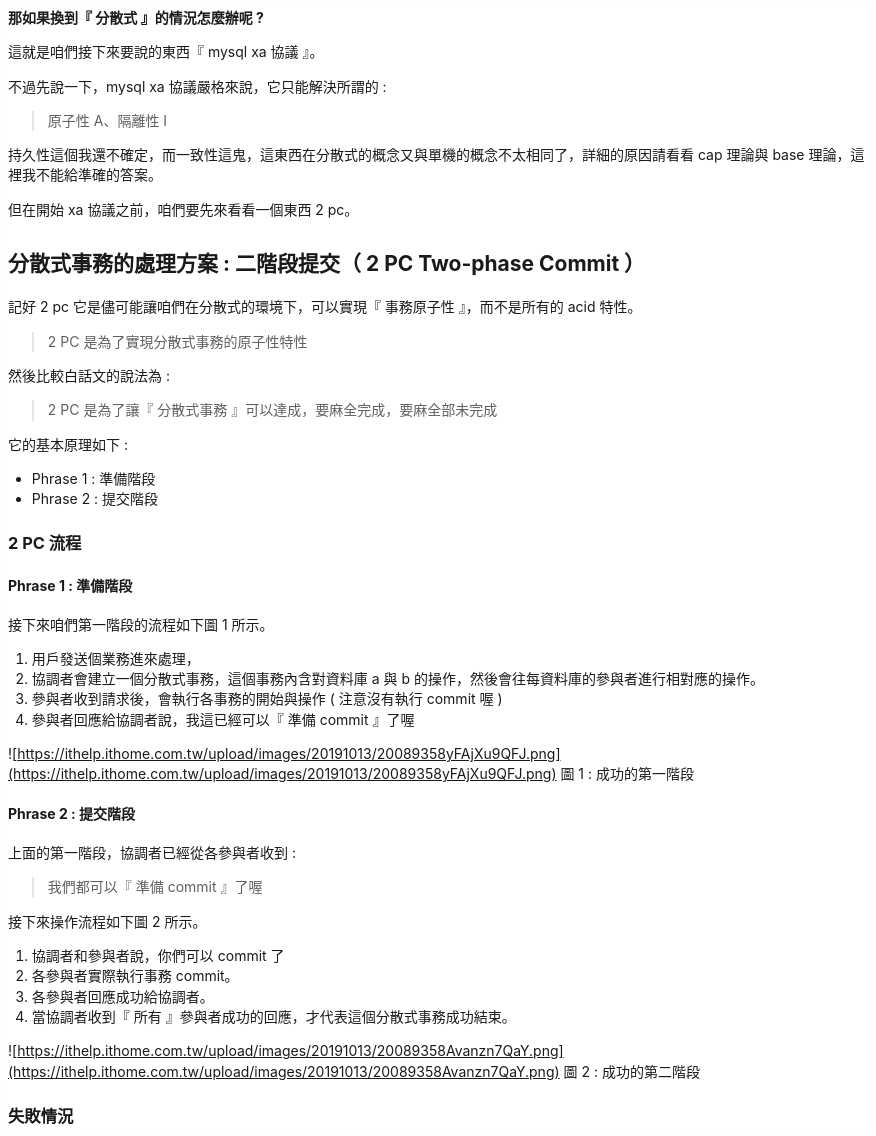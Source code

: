 **那如果換到『 分散式 』的情況怎麼辦呢 ?**

這就是咱們接下來要說的東西『 mysql xa 協議 』。

不過先說一下，mysql xa 協議嚴格來說，它只能解決所謂的 : 

> 原子性 A、隔離性 I

持久性這個我還不確定，而一致性這鬼，這東西在分散式的概念又與單機的概念不太相同了，詳細的原因請看看 cap 理論與 base 理論，這裡我不能給準確的答案。

但在開始 xa 協議之前，咱們要先來看看一個東西 2 pc。

## 分散式事務的處理方案 : 二階段提交（ 2 PC Two-phase Commit ）

記好 2 pc 它是儘可能讓咱們在分散式的環境下，可以實現『 事務原子性 』，而不是所有的 acid 特性。

> 2 PC 是為了實現分散式事務的原子性特性

然後比較白話文的說法為 : 

> 2 PC 是為了讓『 分散式事務 』可以達成，要麻全完成，要麻全部未完成

它的基本原理如下 :

* Phrase 1 : 準備階段
* Phrase 2 : 提交階段

### 2 PC 流程

#### Phrase 1 : 準備階段

接下來咱們第一階段的流程如下圖 1 所示。

1. 用戶發送個業務進來處理，
2. 協調者會建立一個分散式事務，這個事務內含對資料庫 a 與 b 的操作，然後會往每資料庫的參與者進行相對應的操作。
3. 參與者收到請求後，會執行各事務的開始與操作 ( 注意沒有執行 commit 喔 )
4. 參與者回應給協調者說，我這已經可以『 準備 commit 』了喔

![https://ithelp.ithome.com.tw/upload/images/20191013/20089358yFAjXu9QFJ.png](https://ithelp.ithome.com.tw/upload/images/20191013/20089358yFAjXu9QFJ.png)
圖 1 : 成功的第一階段

#### Phrase 2 : 提交階段

上面的第一階段，協調者已經從各參與者收到 : 

> 我們都可以『 準備 commit 』了喔

接下來操作流程如下圖 2 所示。

1. 協調者和參與者說，你們可以 commit 了
2. 各參與者實際執行事務 commit。
3. 各參與者回應成功給協調者。
4. 當協調者收到『 所有 』參與者成功的回應，才代表這個分散式事務成功結束。

![https://ithelp.ithome.com.tw/upload/images/20191013/20089358Avanzn7QaY.png](https://ithelp.ithome.com.tw/upload/images/20191013/20089358Avanzn7QaY.png)
圖 2 : 成功的第二階段

### 失敗情況
